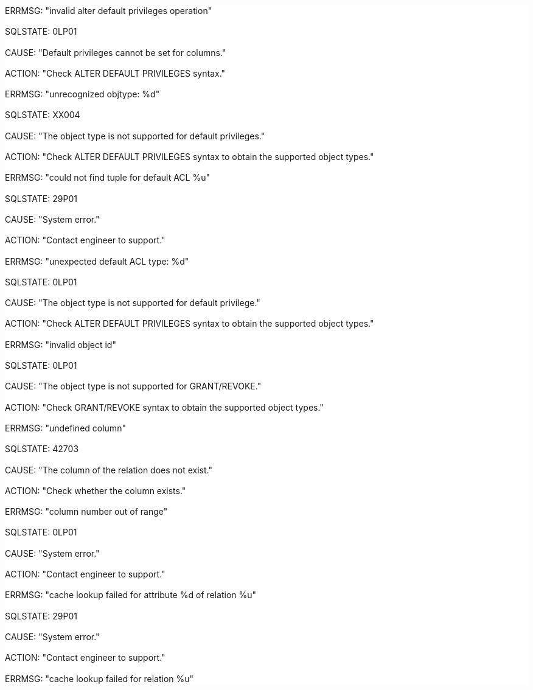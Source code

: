 ERRMSG: "invalid alter default privileges operation"

SQLSTATE: 0LP01

CAUSE: "Default privileges cannot be set for columns."

ACTION: "Check ALTER DEFAULT PRIVILEGES syntax."

ERRMSG: "unrecognized objtype: %d"

SQLSTATE: XX004

CAUSE: "The object type is not supported for default privileges."

ACTION: "Check ALTER DEFAULT PRIVILEGES syntax to obtain the supported object types."

ERRMSG: "could not find tuple for default ACL %u"

SQLSTATE: 29P01

CAUSE: "System error."

ACTION: "Contact engineer to support."

ERRMSG: "unexpected default ACL type: %d"

SQLSTATE: 0LP01

CAUSE: "The object type is not supported for default privilege."

ACTION: "Check ALTER DEFAULT PRIVILEGES syntax to obtain the supported object types."

ERRMSG: "invalid object id"

SQLSTATE: 0LP01

CAUSE: "The object type is not supported for GRANT/REVOKE."

ACTION: "Check GRANT/REVOKE syntax to obtain the supported object types."

ERRMSG: "undefined column"

SQLSTATE: 42703

CAUSE: "The column of the relation does not exist."

ACTION: "Check whether the column exists."

ERRMSG: "column number out of range"

SQLSTATE: 0LP01

CAUSE: "System error."

ACTION: "Contact engineer to support."

ERRMSG: "cache lookup failed for attribute %d of relation %u"

SQLSTATE: 29P01

CAUSE: "System error."

ACTION: "Contact engineer to support."

ERRMSG: "cache lookup failed for relation %u"
